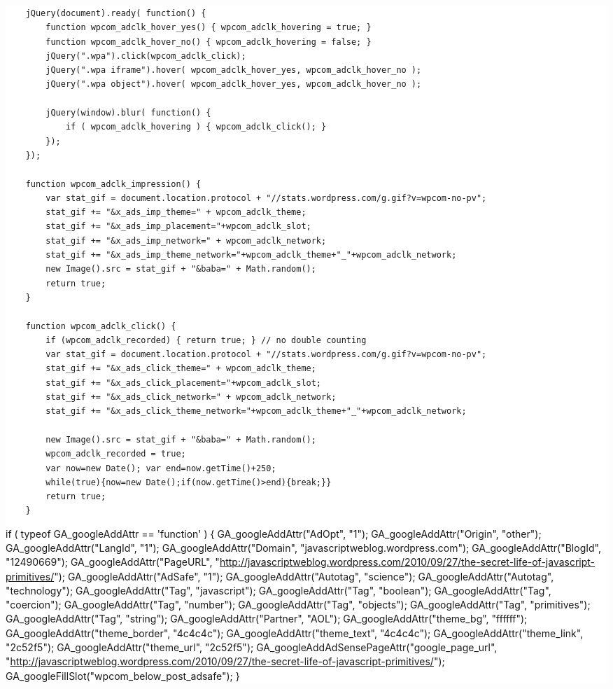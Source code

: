 		jQuery(document).ready( function() {
			function wpcom_adclk_hover_yes() { wpcom_adclk_hovering = true; }
			function wpcom_adclk_hover_no() { wpcom_adclk_hovering = false; }
			jQuery(".wpa").click(wpcom_adclk_click);
			jQuery(".wpa iframe").hover( wpcom_adclk_hover_yes, wpcom_adclk_hover_no );
			jQuery(".wpa object").hover( wpcom_adclk_hover_yes, wpcom_adclk_hover_no );

			jQuery(window).blur( function() {
				if ( wpcom_adclk_hovering ) { wpcom_adclk_click(); }
			});
		});

		function wpcom_adclk_impression() {
			var stat_gif = document.location.protocol + "//stats.wordpress.com/g.gif?v=wpcom-no-pv";
			stat_gif += "&x_ads_imp_theme=" + wpcom_adclk_theme;
			stat_gif += "&x_ads_imp_placement="+wpcom_adclk_slot;
			stat_gif += "&x_ads_imp_network=" + wpcom_adclk_network;
			stat_gif += "&x_ads_imp_theme_network="+wpcom_adclk_theme+"_"+wpcom_adclk_network;
			new Image().src = stat_gif + "&baba=" + Math.random();
			return true;
		}

		function wpcom_adclk_click() {
			if (wpcom_adclk_recorded) { return true; } // no double counting
			var stat_gif = document.location.protocol + "//stats.wordpress.com/g.gif?v=wpcom-no-pv";
			stat_gif += "&x_ads_click_theme=" + wpcom_adclk_theme;
			stat_gif += "&x_ads_click_placement="+wpcom_adclk_slot;
			stat_gif += "&x_ads_click_network=" + wpcom_adclk_network;
			stat_gif += "&x_ads_click_theme_network="+wpcom_adclk_theme+"_"+wpcom_adclk_network;

			new Image().src = stat_gif + "&baba=" + Math.random();
			wpcom_adclk_recorded = true;
			var now=new Date(); var end=now.getTime()+250;
			while(true){now=new Date();if(now.getTime()>end){break;}}
			return true;
		}
	
if ( typeof GA_googleAddAttr == 'function' ) {
GA_googleAddAttr("AdOpt", "1");
GA_googleAddAttr("Origin", "other");
GA_googleAddAttr("LangId", "1");
GA_googleAddAttr("Domain", "javascriptweblog.wordpress.com");
GA_googleAddAttr("BlogId", "12490669");
GA_googleAddAttr("PageURL", "http://javascriptweblog.wordpress.com/2010/09/27/the-secret-life-of-javascript-primitives/");
GA_googleAddAttr("AdSafe", "1");
GA_googleAddAttr("Autotag", "science");
GA_googleAddAttr("Autotag", "technology");
GA_googleAddAttr("Tag", "javascript");
GA_googleAddAttr("Tag", "boolean");
GA_googleAddAttr("Tag", "coercion");
GA_googleAddAttr("Tag", "number");
GA_googleAddAttr("Tag", "objects");
GA_googleAddAttr("Tag", "primitives");
GA_googleAddAttr("Tag", "string");
GA_googleAddAttr("Partner", "AOL");
GA_googleAddAttr("theme_bg", "ffffff");
GA_googleAddAttr("theme_border", "4c4c4c");
GA_googleAddAttr("theme_text", "4c4c4c");
GA_googleAddAttr("theme_link", "2c52f5");
GA_googleAddAttr("theme_url", "2c52f5");
GA_googleAddAdSensePageAttr("google_page_url", "http://javascriptweblog.wordpress.com/2010/09/27/the-secret-life-of-javascript-primitives/");
GA_googleFillSlot("wpcom_below_post_adsafe");
}
</script>